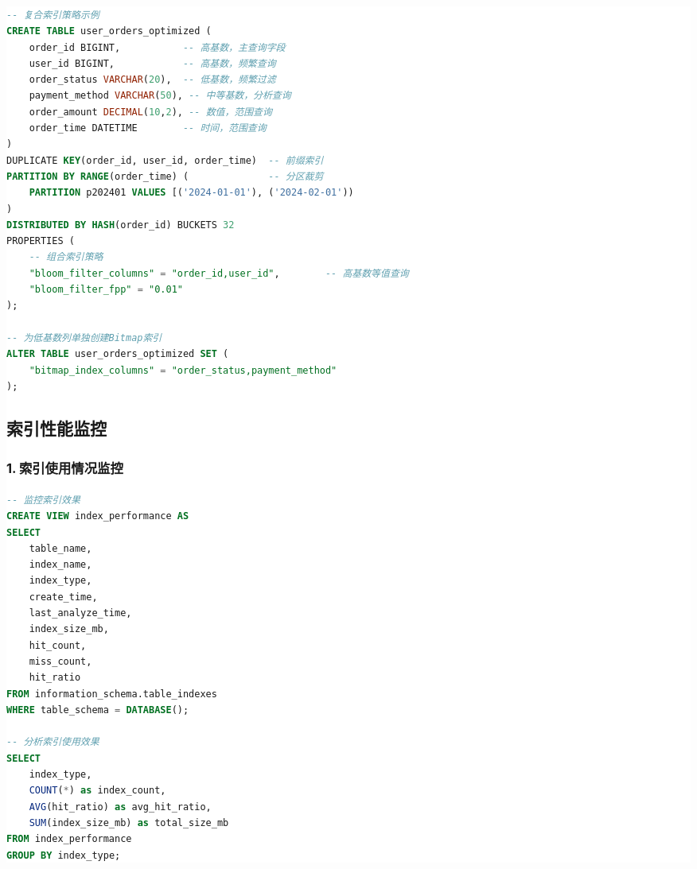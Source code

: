 ```sql
-- 复合索引策略示例
CREATE TABLE user_orders_optimized (
    order_id BIGINT,           -- 高基数，主查询字段
    user_id BIGINT,            -- 高基数，频繁查询
    order_status VARCHAR(20),  -- 低基数，频繁过滤
    payment_method VARCHAR(50), -- 中等基数，分析查询
    order_amount DECIMAL(10,2), -- 数值，范围查询
    order_time DATETIME        -- 时间，范围查询
)
DUPLICATE KEY(order_id, user_id, order_time)  -- 前缀索引
PARTITION BY RANGE(order_time) (              -- 分区裁剪
    PARTITION p202401 VALUES [('2024-01-01'), ('2024-02-01'))
)
DISTRIBUTED BY HASH(order_id) BUCKETS 32
PROPERTIES (
    -- 组合索引策略
    "bloom_filter_columns" = "order_id,user_id",        -- 高基数等值查询
    "bloom_filter_fpp" = "0.01"
);

-- 为低基数列单独创建Bitmap索引
ALTER TABLE user_orders_optimized SET (
    "bitmap_index_columns" = "order_status,payment_method"
);
```

## 索引性能监控

### 1. 索引使用情况监控

```sql
-- 监控索引效果
CREATE VIEW index_performance AS
SELECT 
    table_name,
    index_name,
    index_type,
    create_time,
    last_analyze_time,
    index_size_mb,
    hit_count,
    miss_count,
    hit_ratio
FROM information_schema.table_indexes 
WHERE table_schema = DATABASE();

-- 分析索引使用效果
SELECT 
    index_type,
    COUNT(*) as index_count,
    AVG(hit_ratio) as avg_hit_ratio,
    SUM(index_size_mb) as total_size_mb
FROM index_performance
GROUP BY index_type;
```
